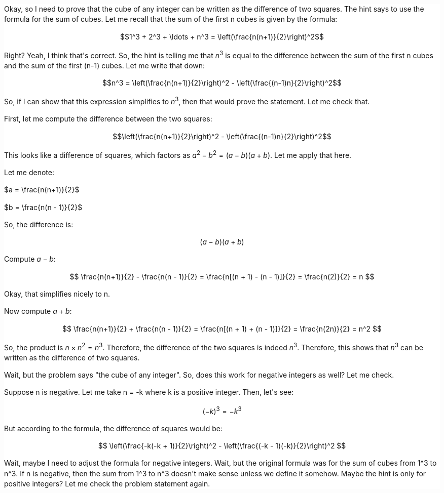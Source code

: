 <think>
Okay, so I need to prove that the cube of any integer can be written as the difference of two squares. The hint says to use the formula for the sum of cubes. Let me recall that the sum of the first n cubes is given by the formula:

$$1^3 + 2^3 + \ldots + n^3 = \left(\frac{n(n+1)}{2}\right)^2$$

Right? Yeah, I think that's correct. So, the hint is telling me that $n^3$ is equal to the difference between the sum of the first n cubes and the sum of the first (n-1) cubes. Let me write that down:

$$n^3 = \left(\frac{n(n+1)}{2}\right)^2 - \left(\frac{(n-1)n}{2}\right)^2$$

So, if I can show that this expression simplifies to $n^3$, then that would prove the statement. Let me check that.

First, let me compute the difference between the two squares:

$$\left(\frac{n(n+1)}{2}\right)^2 - \left(\frac{(n-1)n}{2}\right)^2$$

This looks like a difference of squares, which factors as $a^2 - b^2 = (a - b)(a + b)$. Let me apply that here.

Let me denote:

$a = \frac{n(n+1)}{2}$

$b = \frac{n(n - 1)}{2}$

So, the difference is:

$$ (a - b)(a + b) $$

Compute $a - b$:

$$ \frac{n(n+1)}{2} - \frac{n(n - 1)}{2} = \frac{n[(n + 1) - (n - 1)]}{2} = \frac{n(2)}{2} = n $$

Okay, that simplifies nicely to n.

Now compute $a + b$:

$$ \frac{n(n+1)}{2} + \frac{n(n - 1)}{2} = \frac{n[(n + 1) + (n - 1)]}{2} = \frac{n(2n)}{2} = n^2 $$

So, the product is $n \times n^2 = n^3$. Therefore, the difference of the two squares is indeed $n^3$. Therefore, this shows that $n^3$ can be written as the difference of two squares.

Wait, but the problem says "the cube of any integer". So, does this work for negative integers as well? Let me check.

Suppose n is negative. Let me take n = -k where k is a positive integer. Then, let's see:

$$ (-k)^3 = -k^3 $$

But according to the formula, the difference of squares would be:

$$ \left(\frac{-k(-k + 1)}{2}\right)^2 - \left(\frac{(-k - 1)(-k)}{2}\right)^2 $$

Wait, maybe I need to adjust the formula for negative integers. Wait, but the original formula was for the sum of cubes from 1^3 to n^3. If n is negative, then the sum from 1^3 to n^3 doesn't make sense unless we define it somehow. Maybe the hint is only for positive integers? Let me check the problem statement again.
